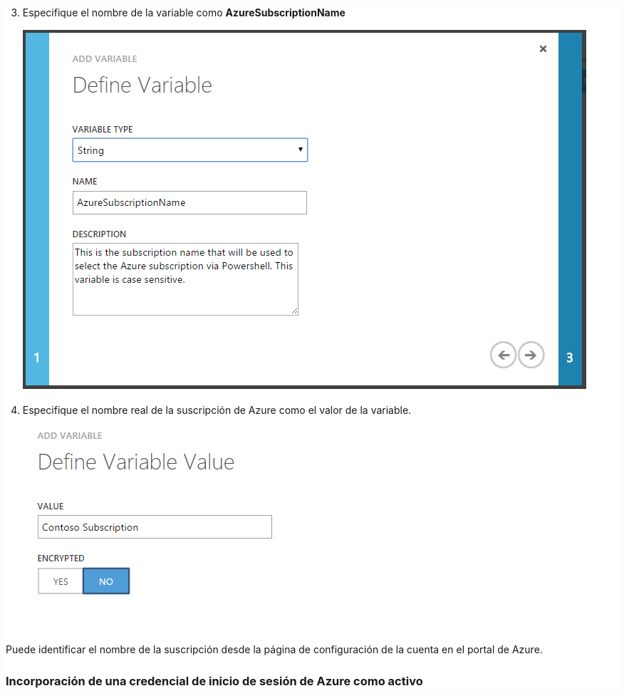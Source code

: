 3.  Especifique el nombre de la variable como **AzureSubscriptionName**

    ![](media/site-recovery-runbook-automation/06.png)

4.  Especifique el nombre real de la suscripción de Azure como el valor de la variable.

	![](media/site-recovery-runbook-automation/07_1.png)

Puede identificar el nombre de la suscripción desde la página de configuración de la cuenta en el portal de Azure.

### Incorporación de una credencial de inicio de sesión de Azure como activo
